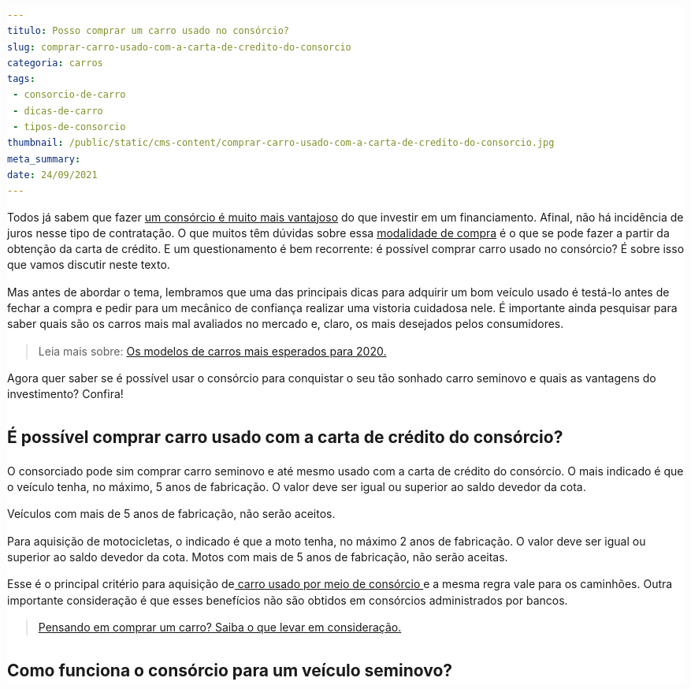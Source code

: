 ```yaml
---
titulo: Posso comprar um carro usado no consórcio?
slug: comprar-carro-usado-com-a-carta-de-credito-do-consorcio
categoria: carros
tags:
 - consorcio-de-carro
 - dicas-de-carro
 - tipos-de-consorcio
thumbnail: /public/static/cms-content/comprar-carro-usado-com-a-carta-de-credito-do-consorcio.jpg
meta_summary: 
date: 24/09/2021
---
```

Todos já sabem que fazer [um consórcio é muito mais vantajoso](https://www.embracon.com.br/blog/sabe-a-diferenca-entre-consorcio-e-financiamento-a-gente-te-conta) do que investir em um financiamento. Afinal, não há incidência de juros nesse tipo de contratação. O que muitos têm dúvidas sobre essa [modalidade de compra](https://www.embracon.com.br/conhecaoconsorcio/o-que-e-consorcio) é o que se pode fazer a partir da obtenção da carta de crédito. E um questionamento é bem recorrente: é possível comprar carro usado no consórcio? É sobre isso que vamos discutir neste texto.

Mas antes de abordar o tema, lembramos que uma das principais dicas para adquirir um bom veículo usado é testá-lo antes de fechar a compra e pedir para um mecânico de confiança realizar uma vistoria cuidadosa nele. É importante ainda pesquisar para saber quais são os carros mais mal avaliados no mercado e, claro, os mais desejados pelos consumidores.

> Leia mais sobre: [Os modelos de carros mais esperados para 2020.](https://www.embracon.com.br/blog/os-4-modelos-de-carro-mais-esperados-para-2020)

Agora quer saber se é possível usar o consórcio para conquistar o seu tão sonhado carro seminovo e quais as vantagens do investimento? Confira!

É possível comprar carro usado com a carta de crédito do consórcio?
-------------------------------------------------------------------

O consorciado pode sim comprar carro seminovo e até mesmo usado com a carta de crédito do consórcio. O mais indicado é que o veículo tenha, no máximo, 5 anos de fabricação. O valor deve ser igual ou superior ao saldo devedor da cota.

Veículos com mais de 5 anos de fabricação, não serão aceitos.

Para aquisição de motocicletas, o indicado é que a moto tenha, no máximo 2 anos de fabricação. O valor deve ser igual ou superior ao saldo devedor da cota. Motos com mais de 5 anos de fabricação, não serão aceitas.

Esse é o principal critério para aquisição de[ carro usado por meio de consórcio ](https://www.embracon.com.br/lp-embracon/consorcio-de-carros-usados)e a mesma regra vale para os caminhões. Outra importante consideração é que esses benefícios não são obtidos em consórcios administrados por bancos.

> [Pensando em comprar um carro? Saiba o que levar em consideração.](https://www.embracon.com.br/blog/pensando-em-comprar-um-carro-saiba-o-que-levar-em-consideracao)

Como funciona o consórcio para um veículo seminovo?
---------------------------------------------------

